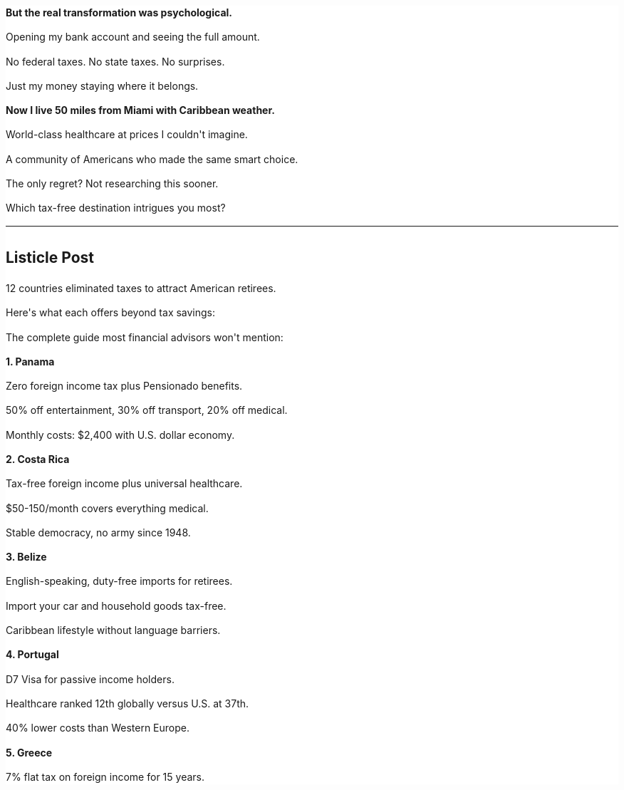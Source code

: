 **But the real transformation was psychological.**

Opening my bank account and seeing the full amount.

No federal taxes. No state taxes. No surprises.

Just my money staying where it belongs.

**Now I live 50 miles from Miami with Caribbean weather.**

World-class healthcare at prices I couldn't imagine.

A community of Americans who made the same smart choice.

The only regret? Not researching this sooner.

Which tax-free destination intrigues you most?

---

## Listicle Post

12 countries eliminated taxes to attract American retirees.

Here's what each offers beyond tax savings:

The complete guide most financial advisors won't mention:

**1. Panama**

Zero foreign income tax plus Pensionado benefits.

50% off entertainment, 30% off transport, 20% off medical.

Monthly costs: $2,400 with U.S. dollar economy.

**2. Costa Rica**

Tax-free foreign income plus universal healthcare.

$50-150/month covers everything medical.

Stable democracy, no army since 1948.

**3. Belize**

English-speaking, duty-free imports for retirees.

Import your car and household goods tax-free.

Caribbean lifestyle without language barriers.

**4. Portugal**

D7 Visa for passive income holders.

Healthcare ranked 12th globally versus U.S. at 37th.

40% lower costs than Western Europe.

**5. Greece**

7% flat tax on foreign income for 15 years.
